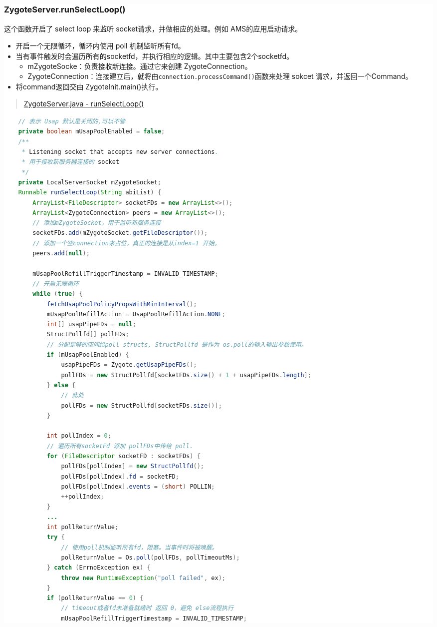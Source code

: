 ### ZygoteServer.runSelectLoop()

这个函数开启了 select loop 来监听 socket请求，并做相应的处理。例如 AMS的应用启动请求。

* 开启一个无限循环，循环内使用 poll 机制监听所有fd。
* 当有事件触发时会遍历所有的socketfd，并执行相应的逻辑。其中主要包含2个socketfd。
  * mZygoteSocke：负责接收新连接。通过它来创建 ZygoteConnection。
  * ZygoteConnection：连接建立后，就将由`connection.processCommand()`函数来处理 sokcet 请求，并返回一个Command。
* 将command返回交由 ZygoteInit.main()执行。

> [ZygoteServer.java - runSelectLoop()](https://cs.android.com/android/platform/superproject/+/master:frameworks/base/core/java/com/android/internal/os/ZygoteServer.java;drc=a88d63279834b0e5d67683b0949c594fd7dc376b;l=394)

```java
    // 表示 Usap 默认是关闭的,可以不管
    private boolean mUsapPoolEnabled = false;
    /**
     * Listening socket that accepts new server connections.
     * 用于接收新服务器连接的 socket
     */
    private LocalServerSocket mZygoteSocket;
    Runnable runSelectLoop(String abiList) {
        ArrayList<FileDescriptor> socketFDs = new ArrayList<>();
        ArrayList<ZygoteConnection> peers = new ArrayList<>();
		// 添加mZygoteSocket，用于监听新服务连接
        socketFDs.add(mZygoteSocket.getFileDescriptor());
    	// 添加一个空connection来占位，真正的连接是从index=1 开始。
        peers.add(null);

        mUsapPoolRefillTriggerTimestamp = INVALID_TIMESTAMP;
		// 开启无限循环
        while (true) {
            fetchUsapPoolPolicyPropsWithMinInterval();
            mUsapPoolRefillAction = UsapPoolRefillAction.NONE;
            int[] usapPipeFDs = null;
            StructPollfd[] pollFDs;
            // 分配足够的空间给poll structs, StructPollfd 是作为 os.poll的输入输出参数使用。
            if (mUsapPoolEnabled) {
                usapPipeFDs = Zygote.getUsapPipeFDs();
                pollFDs = new StructPollfd[socketFDs.size() + 1 + usapPipeFDs.length];
            } else {
                // 此处
                pollFDs = new StructPollfd[socketFDs.size()];
            }
            
            int pollIndex = 0;
            // 遍历所有socketFd 添加 pollFDs中传给 poll.
            for (FileDescriptor socketFD : socketFDs) {
                pollFDs[pollIndex] = new StructPollfd();
                pollFDs[pollIndex].fd = socketFD;
                pollFDs[pollIndex].events = (short) POLLIN;
                ++pollIndex; 
            }
            ...
 			int pollReturnValue;
            try {
                // 使用poll机制监听所有fd，阻塞。当事件时将被唤醒。
                pollReturnValue = Os.poll(pollFDs, pollTimeoutMs);
            } catch (ErrnoException ex) {
                throw new RuntimeException("poll failed", ex);
            }
            if (pollReturnValue == 0) {
                // timeout或者fd未准备就绪时 返回 0，避免 else流程执行
             	mUsapPoolRefillTriggerTimestamp = INVALID_TIMESTAMP;
```